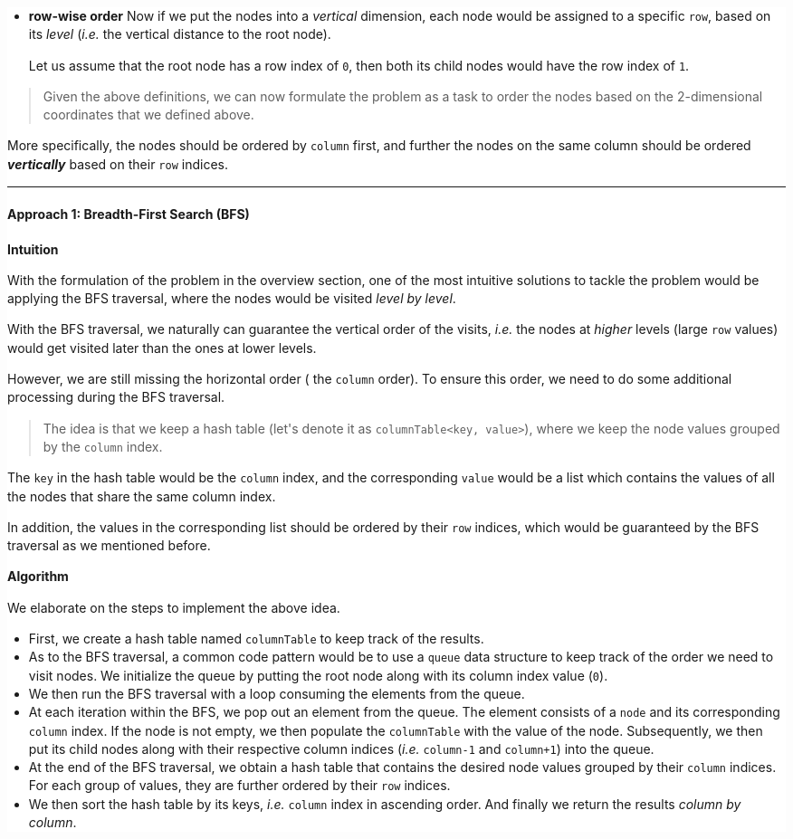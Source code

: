 - **row-wise order**
  Now if we put the nodes into a *vertical* dimension, each node would be assigned to a specific `row`, based on its *level* (*i.e.* the vertical distance to the root node).

  Let us assume that the root node has a row index of `0`, then both its child nodes would have the row index of `1`.

> Given the above definitions, we can now formulate the problem as a task to order the nodes based on the 2-dimensional coordinates that we defined above.

More specifically, the nodes should be ordered by `column` first, and further the nodes on the same column should be ordered ***vertically*** based on their `row` indices.



------

#### Approach 1: Breadth-First Search (BFS)

**Intuition**

With the formulation of the problem in the overview section, one of the most intuitive solutions to tackle the problem would be applying the BFS traversal, where the nodes would be visited *level by level*.

With the BFS traversal, we naturally can guarantee the vertical order of the visits, *i.e.* the nodes at *higher* levels (large `row` values) would get visited later than the ones at lower levels.

However, we are still missing the horizontal order ( the `column` order). To ensure this order, we need to do some additional processing during the BFS traversal.

> The idea is that we keep a hash table (let's denote it as `columnTable<key, value>`), where we keep the node values grouped by the `column` index.

The `key` in the hash table would be the `column` index, and the corresponding `value` would be a list which contains the values of all the nodes that share the same column index.

In addition, the values in the corresponding list should be ordered by their `row` indices, which would be guaranteed by the BFS traversal as we mentioned before.

**Algorithm**

We elaborate on the steps to implement the above idea.

- First, we create a hash table named `columnTable` to keep track of the results.
- As to the BFS traversal, a common code pattern would be to use a `queue` data structure to keep track of the order we need to visit nodes. We initialize the queue by putting the root node along with its column index value (`0`).
- We then run the BFS traversal with a loop consuming the elements from the queue.
- At each iteration within the BFS, we pop out an element from the queue. The element consists of a `node` and its corresponding `column` index. If the node is not empty, we then populate the `columnTable` with the value of the node. Subsequently, we then put its child nodes along with their respective column indices (*i.e.* `column-1` and `column+1`) into the queue.
- At the end of the BFS traversal, we obtain a hash table that contains the desired node values grouped by their `column` indices. For each group of values, they are further ordered by their `row` indices.
- We then sort the hash table by its keys, *i.e.* `column` index in ascending order. And finally we return the results *column by column*.
